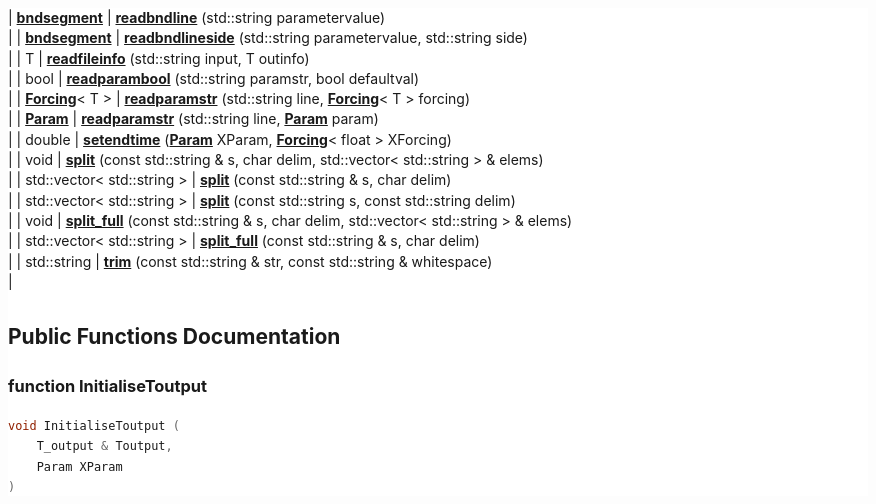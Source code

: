 |  [**bndsegment**](classbndsegment.md) | [**readbndline**](#function-readbndline) (std::string parametervalue) <br> |
|  [**bndsegment**](classbndsegment.md) | [**readbndlineside**](#function-readbndlineside) (std::string parametervalue, std::string side) <br> |
|  T | [**readfileinfo**](#function-readfileinfo) (std::string input, T outinfo) <br> |
|  bool | [**readparambool**](#function-readparambool) (std::string paramstr, bool defaultval) <br> |
|  [**Forcing**](structForcing.md)&lt; T &gt; | [**readparamstr**](#function-readparamstr) (std::string line, [**Forcing**](structForcing.md)&lt; T &gt; forcing) <br> |
|  [**Param**](classParam.md) | [**readparamstr**](#function-readparamstr) (std::string line, [**Param**](classParam.md) param) <br> |
|  double | [**setendtime**](#function-setendtime) ([**Param**](classParam.md) XParam, [**Forcing**](structForcing.md)&lt; float &gt; XForcing) <br> |
|  void | [**split**](#function-split) (const std::string & s, char delim, std::vector&lt; std::string &gt; & elems) <br> |
|  std::vector&lt; std::string &gt; | [**split**](#function-split) (const std::string & s, char delim) <br> |
|  std::vector&lt; std::string &gt; | [**split**](#function-split) (const std::string s, const std::string delim) <br> |
|  void | [**split\_full**](#function-split_full) (const std::string & s, char delim, std::vector&lt; std::string &gt; & elems) <br> |
|  std::vector&lt; std::string &gt; | [**split\_full**](#function-split_full) (const std::string & s, char delim) <br> |
|  std::string | [**trim**](#function-trim) (const std::string & str, const std::string & whitespace) <br> |




























## Public Functions Documentation




### function InitialiseToutput 

```C++
void InitialiseToutput (
    T_output & Toutput,
    Param XParam
) 
```


